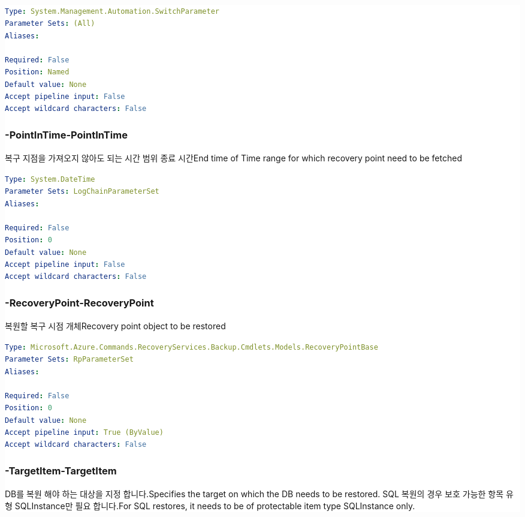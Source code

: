```yaml
Type: System.Management.Automation.SwitchParameter
Parameter Sets: (All)
Aliases:

Required: False
Position: Named
Default value: None
Accept pipeline input: False
Accept wildcard characters: False
```

### <span data-ttu-id="c5ddc-124">-PointInTime</span><span class="sxs-lookup"><span data-stu-id="c5ddc-124">-PointInTime</span></span>
<span data-ttu-id="c5ddc-125">복구 지점을 가져오지 않아도 되는 시간 범위 종료 시간</span><span class="sxs-lookup"><span data-stu-id="c5ddc-125">End time of Time range for which recovery point need to be fetched</span></span>

```yaml
Type: System.DateTime
Parameter Sets: LogChainParameterSet
Aliases:

Required: False
Position: 0
Default value: None
Accept pipeline input: False
Accept wildcard characters: False
```

### <span data-ttu-id="c5ddc-126">-RecoveryPoint</span><span class="sxs-lookup"><span data-stu-id="c5ddc-126">-RecoveryPoint</span></span>
<span data-ttu-id="c5ddc-127">복원할 복구 시점 개체</span><span class="sxs-lookup"><span data-stu-id="c5ddc-127">Recovery point object to be restored</span></span>

```yaml
Type: Microsoft.Azure.Commands.RecoveryServices.Backup.Cmdlets.Models.RecoveryPointBase
Parameter Sets: RpParameterSet
Aliases:

Required: False
Position: 0
Default value: None
Accept pipeline input: True (ByValue)
Accept wildcard characters: False
```

### <span data-ttu-id="c5ddc-128">-TargetItem</span><span class="sxs-lookup"><span data-stu-id="c5ddc-128">-TargetItem</span></span>
<span data-ttu-id="c5ddc-129">DB를 복원 해야 하는 대상을 지정 합니다.</span><span class="sxs-lookup"><span data-stu-id="c5ddc-129">Specifies the target on which the DB needs to be restored.</span></span> <span data-ttu-id="c5ddc-130">SQL 복원의 경우 보호 가능한 항목 유형 SQLInstance만 필요 합니다.</span><span class="sxs-lookup"><span data-stu-id="c5ddc-130">For SQL restores, it needs to be of protectable item type SQLInstance only.</span></span>
